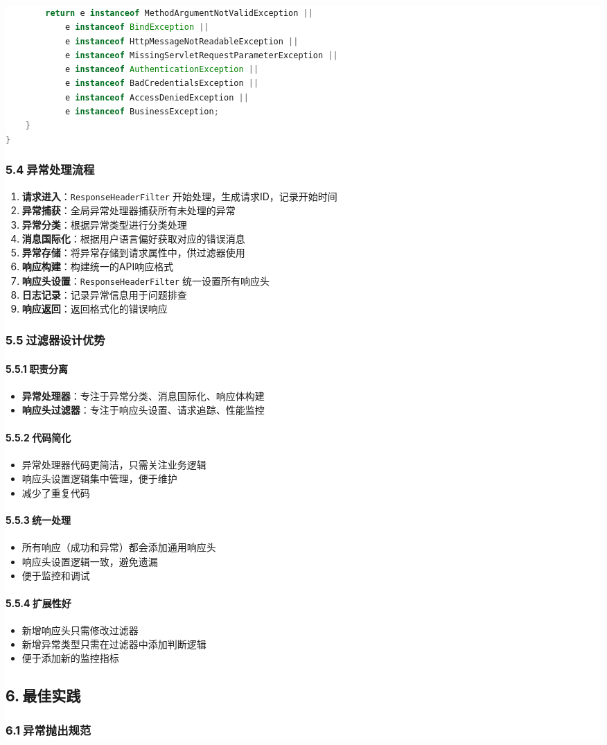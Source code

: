 ```java
        return e instanceof MethodArgumentNotValidException ||
            e instanceof BindException ||
            e instanceof HttpMessageNotReadableException ||
            e instanceof MissingServletRequestParameterException ||
            e instanceof AuthenticationException ||
            e instanceof BadCredentialsException ||
            e instanceof AccessDeniedException ||
            e instanceof BusinessException;
    }
}
```

### 5.4 异常处理流程

1. **请求进入**：`ResponseHeaderFilter` 开始处理，生成请求ID，记录开始时间
2. **异常捕获**：全局异常处理器捕获所有未处理的异常
3. **异常分类**：根据异常类型进行分类处理
4. **消息国际化**：根据用户语言偏好获取对应的错误消息
5. **异常存储**：将异常存储到请求属性中，供过滤器使用
6. **响应构建**：构建统一的API响应格式
7. **响应头设置**：`ResponseHeaderFilter` 统一设置所有响应头
8. **日志记录**：记录异常信息用于问题排查
9. **响应返回**：返回格式化的错误响应

### 5.5 过滤器设计优势

#### 5.5.1 职责分离

- **异常处理器**：专注于异常分类、消息国际化、响应体构建
- **响应头过滤器**：专注于响应头设置、请求追踪、性能监控

#### 5.5.2 代码简化

- 异常处理器代码更简洁，只需关注业务逻辑
- 响应头设置逻辑集中管理，便于维护
- 减少了重复代码

#### 5.5.3 统一处理

- 所有响应（成功和异常）都会添加通用响应头
- 响应头设置逻辑一致，避免遗漏
- 便于监控和调试

#### 5.5.4 扩展性好

- 新增响应头只需修改过滤器
- 新增异常类型只需在过滤器中添加判断逻辑
- 便于添加新的监控指标

## 6. 最佳实践

### 6.1 异常抛出规范
